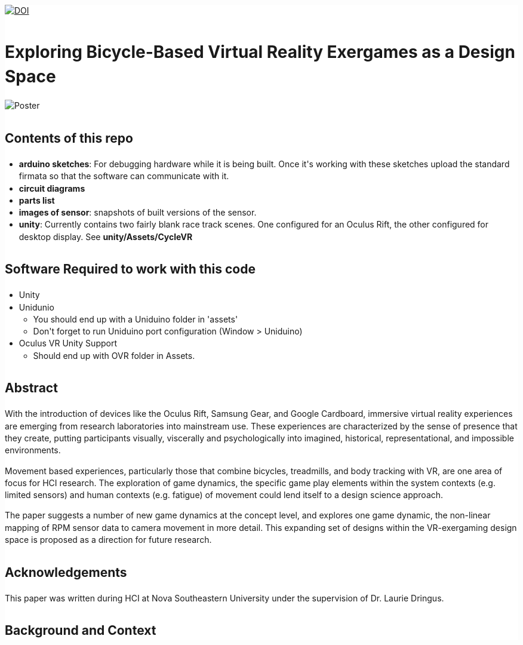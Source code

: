 [![DOI](https://zenodo.org/badge/16209/shalperin/vr-bike.svg)](https://zenodo.org/badge/latestdoi/16209/shalperin/vr-bike)

# Exploring Bicycle-Based Virtual Reality Exergames as a Design Space

![Poster](https://github.com/shalperin/vr-bike/raw/master/design_assets/poster.png?raw=true)

## Contents of this repo
+ **arduino sketches**:  For debugging hardware while it is being built.  Once it's working with these sketches upload the standard firmata so that the software can communicate with it.
+ **circuit diagrams**
+ **parts list**
+ **images of sensor**: snapshots of built versions of the sensor.
+ **unity**:  Currently contains two fairly blank race track scenes.  One configured for an Oculus Rift, the other configured for desktop display.  See **unity/Assets/CycleVR** 

## Software Required to work with this code
+ Unity 
+ Unidunio 
    * You should end up with a Uniduino folder in 'assets'
    * Don't forget to run Uniduino port configuration (Window > Uniduino)
+ Oculus VR Unity Support
    * Should end up with OVR folder in Assets.


## Abstract

With the introduction of devices like the Oculus Rift, Samsung Gear, and Google Cardboard, immersive virtual reality experiences are emerging from research laboratories into mainstream use.  These experiences are characterized by the sense of presence that they create, putting participants visually, viscerally and psychologically into imagined, historical, representational, and impossible environments.

Movement based experiences, particularly those that combine bicycles, treadmills, and body tracking with VR, are one area of focus for HCI research.  The exploration of game dynamics, the specific game play elements within the system contexts (e.g. limited sensors) and human contexts (e.g. fatigue) of movement could lend itself to a design science approach.

The paper suggests a number of new game dynamics at the concept level, and explores one game dynamic, the non-linear mapping of RPM sensor data to camera movement in more detail.  This expanding set of designs within the VR-exergaming design space  is proposed as a direction for future research.

## Acknowledgements

This paper was written during HCI at Nova Southeastern University under the supervision of Dr. Laurie Dringus.

## Background and Context
